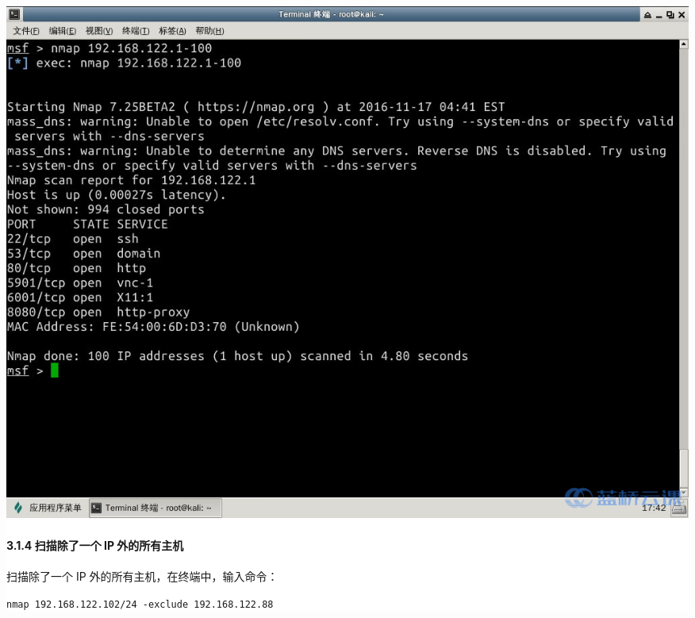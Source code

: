 ![实验楼](../imgs/2120081479375726088-wm.png)

#### 3.1.4 扫描除了一个 IP 外的所有主机

扫描除了一个 IP 外的所有主机，在终端中，输入命令：

```
nmap 192.168.122.102/24 -exclude 192.168.122.88
```